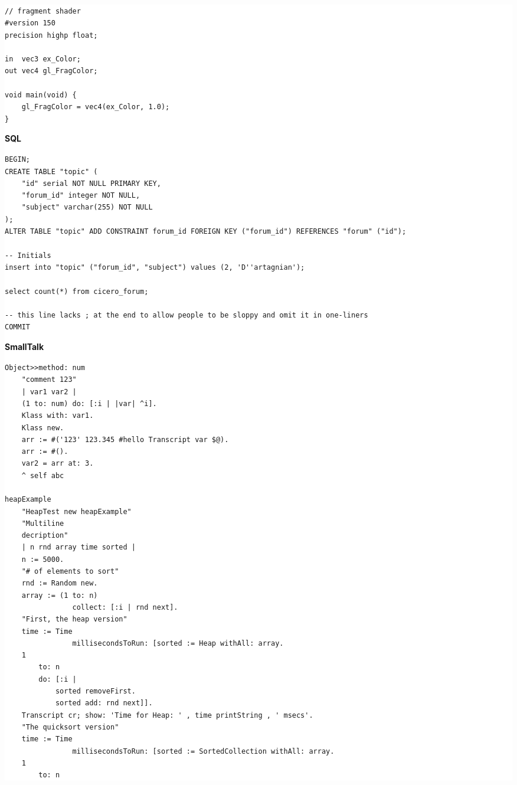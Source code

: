 
	// fragment shader
	#version 150
	precision highp float;

	in  vec3 ex_Color;
	out vec4 gl_FragColor;

	void main(void) {
	    gl_FragColor = vec4(ex_Color, 1.0);
	}

**SQL**

	BEGIN;
	CREATE TABLE "topic" (
	    "id" serial NOT NULL PRIMARY KEY,
	    "forum_id" integer NOT NULL,
	    "subject" varchar(255) NOT NULL
	);
	ALTER TABLE "topic" ADD CONSTRAINT forum_id FOREIGN KEY ("forum_id") REFERENCES "forum" ("id");

	-- Initials
	insert into "topic" ("forum_id", "subject") values (2, 'D''artagnian');

	select count(*) from cicero_forum;

	-- this line lacks ; at the end to allow people to be sloppy and omit it in one-liners
	COMMIT

**SmallTalk**

	Object>>method: num
	    "comment 123"
	    | var1 var2 |
	    (1 to: num) do: [:i | |var| ^i].
	    Klass with: var1.
	    Klass new.
	    arr := #('123' 123.345 #hello Transcript var $@).
	    arr := #().
	    var2 = arr at: 3.
	    ^ self abc

	heapExample
	    "HeapTest new heapExample"
	    "Multiline
	    decription"
	    | n rnd array time sorted |
	    n := 5000.
	    "# of elements to sort"
	    rnd := Random new.
	    array := (1 to: n)
	                collect: [:i | rnd next].
	    "First, the heap version"
	    time := Time
	                millisecondsToRun: [sorted := Heap withAll: array.
	    1
	        to: n
	        do: [:i |
	            sorted removeFirst.
	            sorted add: rnd next]].
	    Transcript cr; show: 'Time for Heap: ' , time printString , ' msecs'.
	    "The quicksort version"
	    time := Time
	                millisecondsToRun: [sorted := SortedCollection withAll: array.
	    1
	        to: n